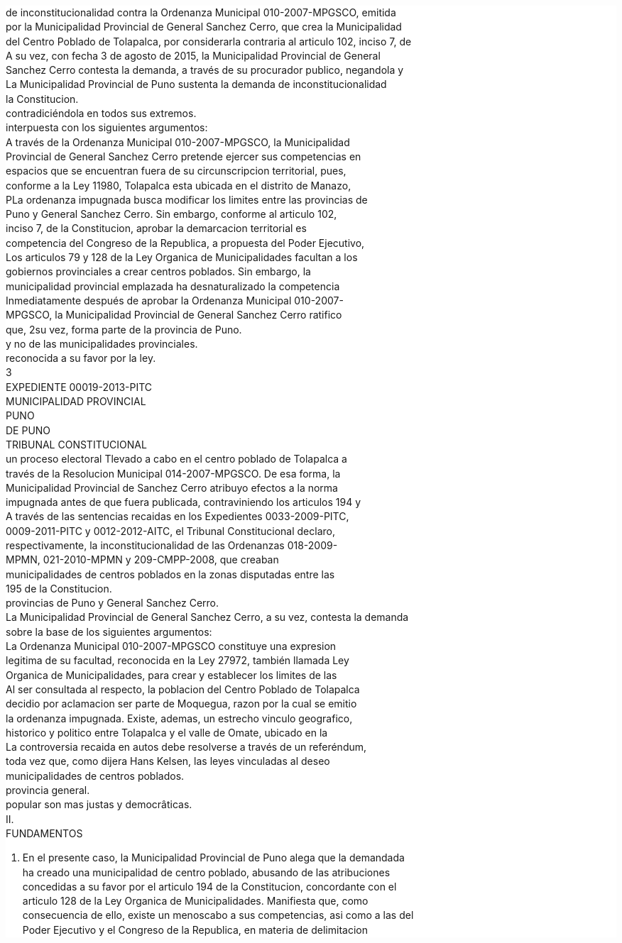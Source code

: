 de inconstitucionalidad contra la Ordenanza Municipal 010-2007-MPGSCO, emitida  
por la Municipalidad Provincial de General Sanchez Cerro, que crea la Municipalidad  
del Centro Poblado de Tolapalca, por considerarla contraria al articulo 102, inciso 7, de  
A su vez, con fecha 3 de agosto de 2015, la Municipalidad Provincial de General  
Sanchez Cerro contesta la demanda, a través de su procurador publico, negandola y  
La Municipalidad Provincial de Puno sustenta la demanda de inconstitucionalidad  
la Constitucion.  
contradiciéndola en todos sus extremos.  
interpuesta con los siguientes argumentos:  
A través de la Ordenanza Municipal 010-2007-MPGSCO, la Municipalidad  
Provincial de General Sanchez Cerro pretende ejercer sus competencias en  
espacios que se encuentran fuera de su circunscripcion territorial, pues,  
conforme a la Ley 11980, Tolapalca esta ubicada en el distrito de Manazo,  
PLa ordenanza impugnada busca modificar los limites entre las provincias de  
Puno y General Sanchez Cerro. Sin embargo, conforme al articulo 102,  
inciso 7, de la Constitucion, aprobar la demarcacion territorial es  
competencia del Congreso de la Republica, a propuesta del Poder Ejecutivo,  
Los articulos 79 y 128 de la Ley Organica de Municipalidades facultan a los  
gobiernos provinciales a crear centros poblados. Sin embargo, la  
municipalidad provincial emplazada ha desnaturalizado la competencia  
Inmediatamente después de aprobar la Ordenanza Municipal 010-2007-  
MPGSCO, la Municipalidad Provincial de General Sanchez Cerro ratifico  
que, 2su vez, forma parte de la provincia de Puno.  
y no de las municipalidades provinciales.  
reconocida a su favor por la ley.  
3  
EXPEDIENTE 00019-2013-PITC  
MUNICIPALIDAD PROVINCIAL  
PUNO  
DE PUNO  
TRIBUNAL CONSTITUCIONAL  
un proceso electoral Tlevado a cabo en el centro poblado de Tolapalca a  
través de la Resolucion Municipal 014-2007-MPGSCO. De esa forma, la  
Municipalidad Provincial de Sanchez Cerro atribuyo efectos a la norma  
impugnada antes de que fuera publicada, contraviniendo los articulos 194 y  
A través de las sentencias recaidas en los Expedientes 0033-2009-PITC,  
0009-2011-PITC y 0012-2012-AITC, el Tribunal Constitucional declaro,  
respectivamente, la inconstitucionalidad de las Ordenanzas 018-2009-  
MPMN, 021-2010-MPMN y 209-CMPP-2008, que creaban  
municipalidades de centros poblados en la zonas disputadas entre las  
195 de la Constitucion.  
provincias de Puno y General Sanchez Cerro.  
La Municipalidad Provincial de General Sanchez Cerro, a su vez, contesta la demanda  
sobre la base de los siguientes argumentos:  
La Ordenanza Municipal 010-2007-MPGSCO constituye una expresion  
legitima de su facultad, reconocida en la Ley 27972, también llamada Ley  
Organica de Municipalidades, para crear y establecer los limites de las  
Al ser consultada al respecto, la poblacion del Centro Poblado de Tolapalca  
decidio por aclamacion ser parte de Moquegua, razon por la cual se emitio  
la ordenanza impugnada. Existe, ademas, un estrecho vinculo geografico,  
historico y politico entre Tolapalca y el valle de Omate, ubicado en la  
La controversia recaida en autos debe resolverse a través de un referéndum,  
toda vez que, como dijera Hans Kelsen, las leyes vinculadas al deseo  
municipalidades de centros poblados.  
provincia general.  
popular son mas justas y democrâticas.  
II.  
FUNDAMENTOS  
1. En el presente caso, la Municipalidad Provincial de Puno alega que la demandada  
ha creado una municipalidad de centro poblado, abusando de las atribuciones  
concedidas a su favor por el articulo 194 de la Constitucion, concordante con el  
articulo 128 de la Ley Organica de Municipalidades. Manifiesta que, como  
consecuencia de ello, existe un menoscabo a sus competencias, asi como a las del  
Poder Ejecutivo y el Congreso de la Republica, en materia de delimitacion  